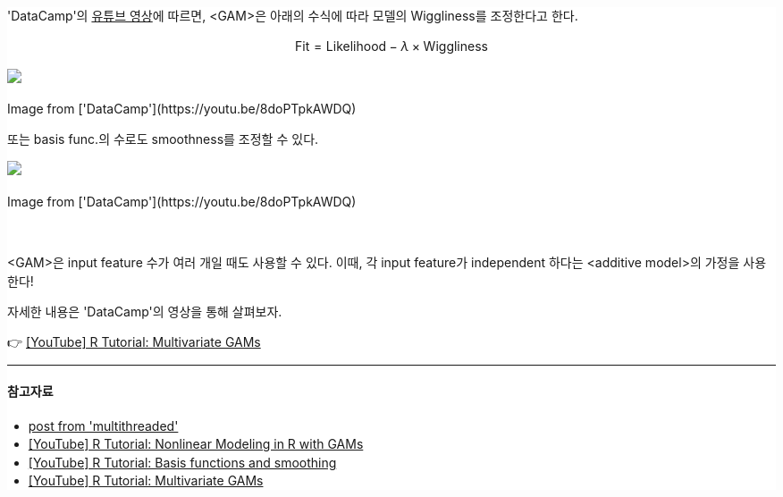 'DataCamp'의 [유튜브 영상](https://www.youtube.com/watch?v=vckDyqI8tS8)에 따르면, \<GAM\>은 아래의 수식에 따라 모델의 Wiggliness를 조정한다고 한다.

$$
\text{Fit} = \text{Likelihood} - \lambda \times \text{Wiggliness}
$$

<div class="img-wrapper">
  <img src="{{ "/images/computer-science/statistical-data-mining/GAM-3.png" | relative_url }}" width="650px">
  <p markdown="1">Image from ['DataCamp'](https://youtu.be/8doPTpkAWDQ)</p>
</div>

또는 basis func.의 수로도 smoothness를 조정할 수 있다.

<div class="img-wrapper">
  <img src="{{ "/images/computer-science/statistical-data-mining/GAM-4.png" | relative_url }}" width="650px">
  <p markdown="1">Image from ['DataCamp'](https://youtu.be/8doPTpkAWDQ)</p>
</div>

<br/>

\<GAM\>은 input feature 수가 여러 개일 때도 사용할 수 있다. 이때, 각 input feature가 independent 하다는 \<additive model\>의 가정을 사용한다!

자세한 내용은 'DataCamp'의 영상을 통해 살펴보자.

👉 [[YouTube] R Tutorial: Multivariate GAMs](https://youtu.be/8doPTpkAWDQ)

<hr/>

#### 참고자료

- [post from 'multithreaded'](https://multithreaded.stitchfix.com/blog/2015/07/30/gam/)
- [[YouTube] R Tutorial: Nonlinear Modeling in R with GAMs](https://youtu.be/6V_VvweZkoI)
- [[YouTube] R Tutorial: Basis functions and smoothing](https://www.youtube.com/watch?v=vckDyqI8tS8)
- [[YouTube] R Tutorial: Multivariate GAMs](https://youtu.be/8doPTpkAWDQ)